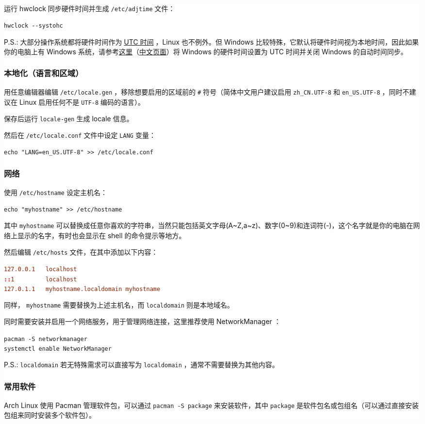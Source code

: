 运行 hwclock 同步硬件时间并生成 `/etc/adjtime` 文件：

```shell
hwclock --systohc
```

P.S.: 大部分操作系统都将硬件时间作为 [UTC 时间](https://zh.wikipedia.org/wiki/%E5%8D%8F%E8%B0%83%E4%B8%96%E7%95%8C%E6%97%B6) ，Linux 也不例外。但 Windows 比较特殊，它默认将硬件时间视为本地时间，因此如果你的电脑上有 Windows 系统，请参考[这里](https://wiki.archlinux.org/title/System_time#UTC_in_Microsoft_Windows)（[中文页面](https://wiki.archlinux.org/title/System_time_%28%E7%AE%80%E4%BD%93%E4%B8%AD%E6%96%87%29#Windows_%E7%B3%BB%E7%BB%9F%E4%BD%BF%E7%94%A8_UTC)）将 Windows 的硬件时间设置为 UTC 时间并关闭 Windows 的自动时间同步。

### 本地化（语言和区域）

用任意编辑器编辑 `/etc/locale.gen` ，移除想要启用的区域前的 `#` 符号（简体中文用户建议启用 `zh_CN.UTF-8` 和 `en_US.UTF-8` ，同时不建议在 Linux 启用任何不是 `UTF-8` 编码的语言）。

保存后运行 `locale-gen` 生成 locale 信息。

然后在 `/etc/locale.conf` 文件中设定 `LANG` 变量：

```shell
echo "LANG=en_US.UTF-8" >> /etc/locale.conf
```

### 网络

使用 `/etc/hostname` 设定主机名：

```shell
echo "myhostname" >> /etc/hostname
```

其中 `myhostname` 可以替换成任意你喜欢的字符串，当然只能包括英文字母(A~Z,a~z)、数字(0~9)和连词符(-)，这个名字就是你的电脑在网络上显示的名字，有时也会显示在 shell 的命令提示等地方。

然后编辑 `/etc/hosts` 文件，在其中添加以下内容：

```conf
127.0.0.1   localhost
::1         localhost
127.0.1.1   myhostname.localdomain myhostname
```

同样， `myhostname` 需要替换为上述主机名，而 `localdomain` 则是本地域名。

同时需要安装并启用一个网络服务，用于管理网络连接，这里推荐使用 NetworkManager ：

```shell
pacman -S networkmanager
systemctl enable NetworkManager
```

P.S.: `localdomain` 若无特殊需求可以直接写为 `localdomain` ，通常不需要替换为其他内容。

### 常用软件

Arch Linux 使用 Pacman 管理软件包，可以通过 `pacman -S package` 来安装软件，其中 `package` 是软件包名或包组名（可以通过直接安装包组来同时安装多个软件包）。
